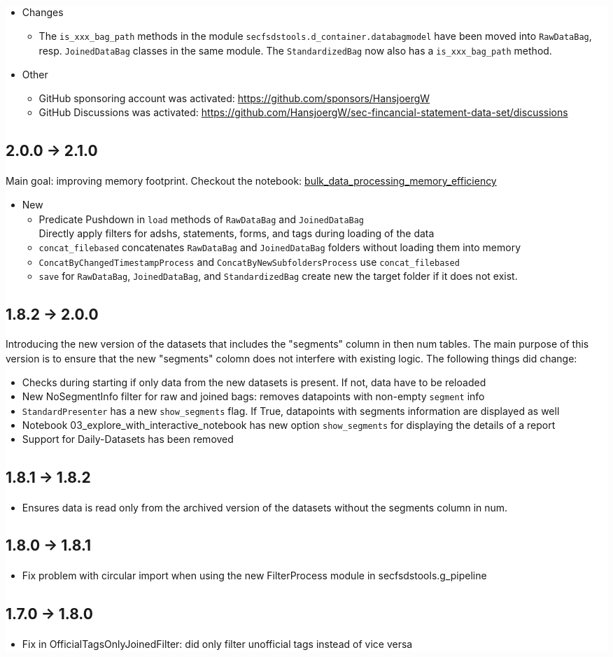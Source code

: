 * Changes
  * The `is_xxx_bag_path` methods in the module `secfsdstools.d_container.databagmodel` have been moved into `RawDataBag`, resp. `JoinedDataBag` classes in the same module.
    The `StandardizedBag` now also has a `is_xxx_bag_path` method. 

* Other
  * GitHub sponsoring account was activated: https://github.com/sponsors/HansjoergW
  * GitHub Discussions was activated: https://github.com/HansjoergW/sec-fincancial-statement-data-set/discussions

## 2.0.0 -> 2.1.0
Main goal: improving memory footprint. Checkout the notebook:  [bulk_data_processing_memory_efficiency](https://nbviewer.org/github/HansjoergW/sec-fincancial-statement-data-set/blob/main/notebooks/06_01_bulk_data_memory_efficiency.ipynb)

* New 
  * Predicate Pushdown in `load` methods of `RawDataBag` and `JoinedDataBag`  
    Directly apply filters for adshs, statements, forms, and tags during loading of the data
  * `concat_filebased` concatenates `RawDataBag` and `JoinedDataBag` folders without loading them into memory  
  * `ConcatByChangedTimestampProcess` and `ConcatByNewSubfoldersProcess` use `concat_filebased`
  * `save` for `RawDataBag`, `JoinedDataBag`, and `StandardizedBag` create new the target folder if it does not exist. 


## 1.8.2 -> 2.0.0
Introducing the new version of the datasets that includes the "segments" column in then num tables.
The main purpose of this version is to ensure that the new "segments" colomn does not interfere with existing logic.
The following things did change:
* Checks during starting if only data from the new datasets is present. If not, data have to be reloaded
* New NoSegmentInfo filter for raw and joined bags: removes datapoints with non-empty `segment` info
* `StandardPresenter` has a new `show_segments` flag. If True, datapoints with segments information are displayed as well
* Notebook 03_explore_with_interactive_notebook has new option `show_segments` for displaying the details of a report
* Support for Daily-Datasets has been removed

## 1.8.1 -> 1.8.2
* Ensures data is read only from the archived version of the datasets without the segments column in num.

## 1.8.0 -> 1.8.1
* Fix problem with circular import when using the new FilterProcess module in secfsdstools.g_pipeline

## 1.7.0 -> 1.8.0
* Fix in OfficialTagsOnlyJoinedFilter: did only filter unofficial tags instead of vice versa
